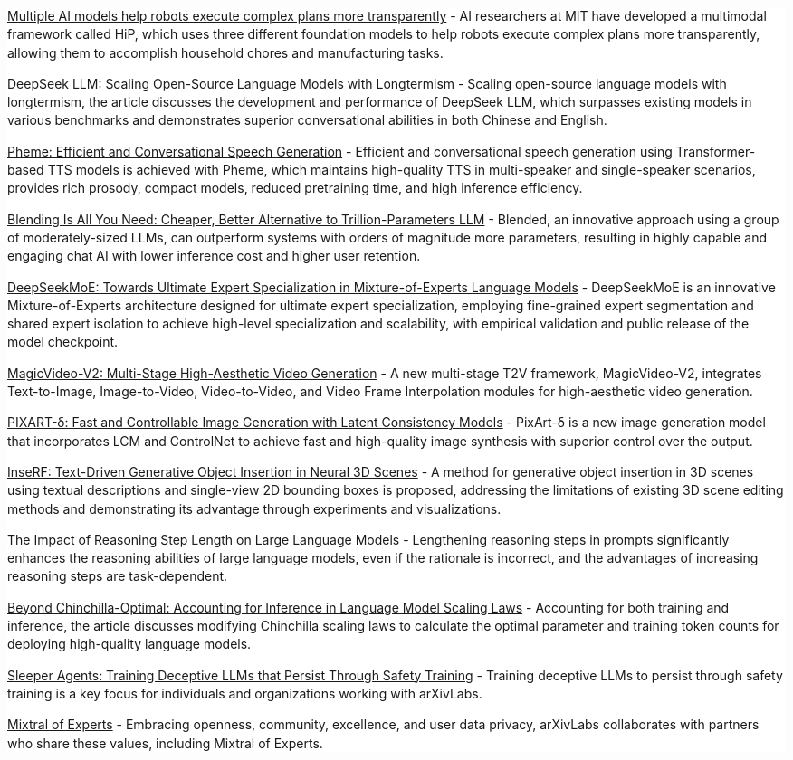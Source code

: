 [Multiple AI models help robots execute complex plans more transparently](https://news.mit.edu/2024/multiple-ai-models-help-robots-execute-complex-plans-more-transparently-0108) - AI researchers at MIT have developed a multimodal framework called HiP, which uses three different foundation models to help robots execute complex plans more transparently, allowing them to accomplish household chores and manufacturing tasks.

[DeepSeek LLM: Scaling Open-Source Language Models with Longtermism](https://arxiv.org/abs/2401.02954v1) - Scaling open-source language models with longtermism, the article discusses the development and performance of DeepSeek LLM, which surpasses existing models in various benchmarks and demonstrates superior conversational abilities in both Chinese and English.

[Pheme: Efficient and Conversational Speech Generation](https://arxiv.org/abs/2401.02839v1) - Efficient and conversational speech generation using Transformer-based TTS models is achieved with Pheme, which maintains high-quality TTS in multi-speaker and single-speaker scenarios, provides rich prosody, compact models, reduced pretraining time, and high inference efficiency.

[Blending Is All You Need: Cheaper, Better Alternative to Trillion-Parameters LLM](https://arxiv.org/abs/2401.02994v1) - Blended, an innovative approach using a group of moderately-sized LLMs, can outperform systems with orders of magnitude more parameters, resulting in highly capable and engaging chat AI with lower inference cost and higher user retention.

[DeepSeekMoE: Towards Ultimate Expert Specialization in Mixture-of-Experts Language Models](https://arxiv.org/abs/2401.06066v1) - DeepSeekMoE is an innovative Mixture-of-Experts architecture designed for ultimate expert specialization, employing fine-grained expert segmentation and shared expert isolation to achieve high-level specialization and scalability, with empirical validation and public release of the model checkpoint.

[MagicVideo-V2: Multi-Stage High-Aesthetic Video Generation](https://arxiv.org/abs/2401.04468v1) - A new multi-stage T2V framework, MagicVideo-V2, integrates Text-to-Image, Image-to-Video, Video-to-Video, and Video Frame Interpolation modules for high-aesthetic video generation.

[PIXART-δ: Fast and Controllable Image Generation with Latent Consistency Models](https://arxiv.org/abs/2401.05252v1) - PixArt-δ is a new image generation model that incorporates LCM and ControlNet to achieve fast and high-quality image synthesis with superior control over the output.

[InseRF: Text-Driven Generative Object Insertion in Neural 3D Scenes](https://arxiv.org/abs/2401.05335v1) - A method for generative object insertion in 3D scenes using textual descriptions and single-view 2D bounding boxes is proposed, addressing the limitations of existing 3D scene editing methods and demonstrating its advantage through experiments and visualizations.

[The Impact of Reasoning Step Length on Large Language Models](https://arxiv.org/abs/2401.04925v1) - Lengthening reasoning steps in prompts significantly enhances the reasoning abilities of large language models, even if the rationale is incorrect, and the advantages of increasing reasoning steps are task-dependent.

[Beyond Chinchilla-Optimal: Accounting for Inference in Language Model Scaling Laws](https://arxiv.org/abs/2401.00448v1) - Accounting for both training and inference, the article discusses modifying Chinchilla scaling laws to calculate the optimal parameter and training token counts for deploying high-quality language models.

[Sleeper Agents: Training Deceptive LLMs that Persist Through Safety Training](https://arxiv.org/abs/2401.05566v1) - Training deceptive LLMs to persist through safety training is a key focus for individuals and organizations working with arXivLabs.

[Mixtral of Experts](https://arxiv.org/abs/2401.04088v1) - Embracing openness, community, excellence, and user data privacy, arXivLabs collaborates with partners who share these values, including Mixtral of Experts.
